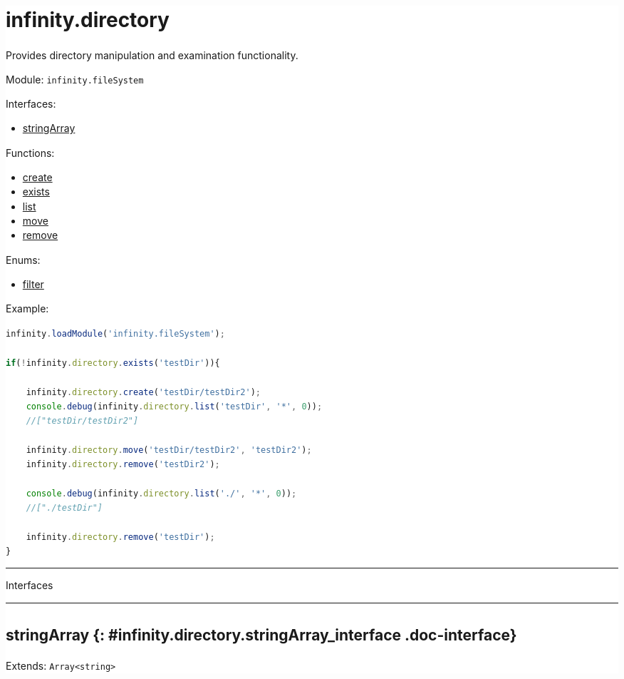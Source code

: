 ﻿# infinity.directory

Provides directory manipulation and examination functionality.

Module: `infinity.fileSystem`

<div class="doc-toc" markdown="1">

<div class="doc-toc-heading">Interfaces:</div>

- [stringArray](#infinity.directory.stringArray_interface)

<div class="doc-toc-heading">Functions:</div>

- [create](#infinity.directory.create_function)
- [exists](#infinity.directory.exists_function)
- [list](#infinity.directory.list_function)
- [move](#infinity.directory.move_function)
- [remove](#infinity.directory.remove_function)

<div class="doc-toc-heading">Enums:</div>

- [filter](#infinity.directory.filter_enum)

</div>


Example:

```typescript
infinity.loadModule('infinity.fileSystem');

if(!infinity.directory.exists('testDir')){
  
    infinity.directory.create('testDir/testDir2');
    console.debug(infinity.directory.list('testDir', '*', 0));
    //["testDir/testDir2"]

    infinity.directory.move('testDir/testDir2', 'testDir2');
    infinity.directory.remove('testDir2');
    
    console.debug(infinity.directory.list('./', '*', 0));
    //["./testDir"]
    
    infinity.directory.remove('testDir');
}
```

---

<div class="doc-heading">Interfaces</div>

---

## stringArray {: #infinity.directory.stringArray_interface .doc-interface}

Extends: `Array<string>`
